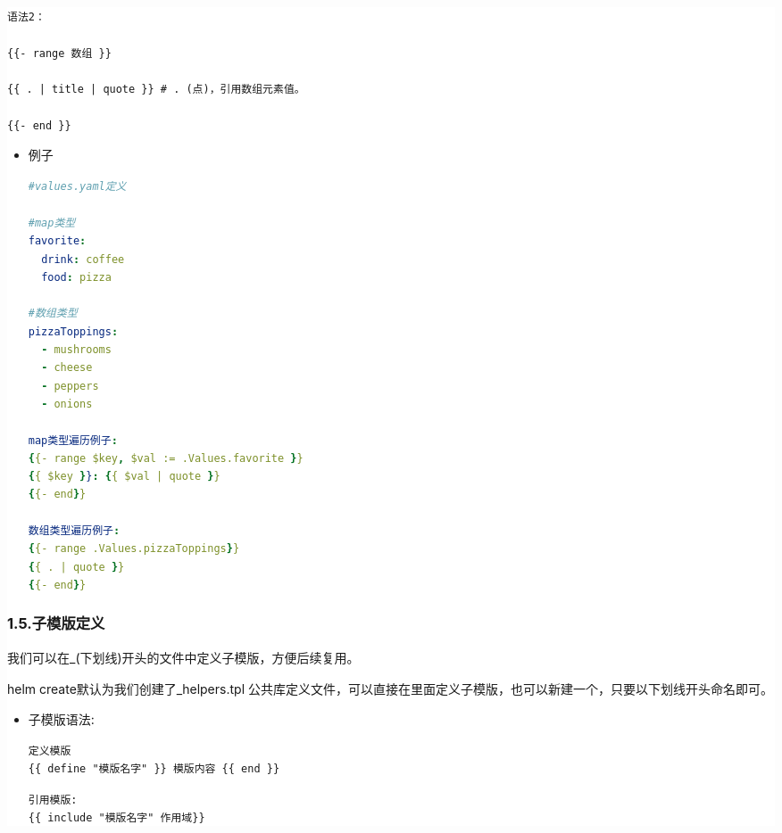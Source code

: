```
语法2：

{{- range 数组 }}

{{ . | title | quote }} # . (点)，引用数组元素值。

{{- end }}
```

- 例子

  ```yaml
  #values.yaml定义
   
  #map类型
  favorite:
    drink: coffee
    food: pizza
   
  #数组类型
  pizzaToppings:
    - mushrooms
    - cheese
    - peppers
    - onions
   
  map类型遍历例子:
  {{- range $key, $val := .Values.favorite }}
  {{ $key }}: {{ $val | quote }}
  {{- end}}
   
  数组类型遍历例子:
  {{- range .Values.pizzaToppings}}
  {{ . | quote }}
  {{- end}}
  ```





### 1.5.子模版定义

我们可以在_(下划线)开头的文件中定义子模版，方便后续复用。

helm create默认为我们创建了_helpers.tpl 公共库定义文件，可以直接在里面定义子模版，也可以新建一个，只要以下划线开头命名即可。

- 子模版语法:

  ```
  定义模版
  {{ define "模版名字" }} 模版内容 {{ end }}
  ```

  ```
  引用模版:
  {{ include "模版名字" 作用域}}
  ```

